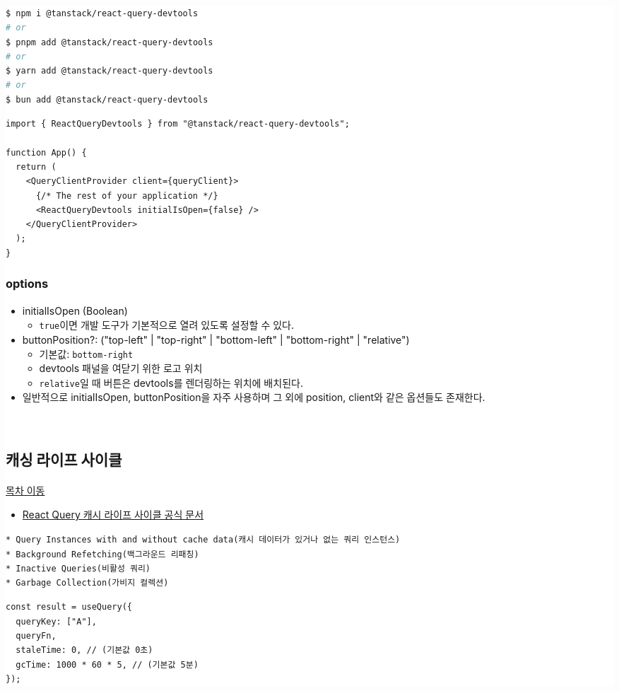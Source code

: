 ```bash
$ npm i @tanstack/react-query-devtools
# or
$ pnpm add @tanstack/react-query-devtools
# or
$ yarn add @tanstack/react-query-devtools
# or
$ bun add @tanstack/react-query-devtools
```

```tsx
import { ReactQueryDevtools } from "@tanstack/react-query-devtools";

function App() {
  return (
    <QueryClientProvider client={queryClient}>
      {/* The rest of your application */}
      <ReactQueryDevtools initialIsOpen={false} />
    </QueryClientProvider>
  );
}
```

### options

- initialIsOpen (Boolean)
  - `true`이면 개발 도구가 기본적으로 열려 있도록 설정할 수 있다.
- buttonPosition?: ("top-left" | "top-right" | "bottom-left" | "bottom-right" | "relative")
  - 기본값: `bottom-right`
  - devtools 패널을 여닫기 위한 로고 위치
  - `relative`일 때 버튼은 devtools를 렌더링하는 위치에 배치된다.
- 일반적으로 initialIsOpen, buttonPosition을 자주 사용하며 그 외에 position, client와 같은 옵션들도 존재한다.

<br />

## 캐싱 라이프 사이클

[목차 이동](#주요-컨셉-및-가이드-목차)

- [React Query 캐시 라이프 사이클 공식 문서](https://tanstack.com/query/v5/docs/react/guides/caching)

```
* Query Instances with and without cache data(캐시 데이터가 있거나 없는 쿼리 인스턴스)
* Background Refetching(백그라운드 리패칭)
* Inactive Queries(비활성 쿼리)
* Garbage Collection(가비지 컬렉션)
```

```tsx
const result = useQuery({
  queryKey: ["A"],
  queryFn,
  staleTime: 0, // (기본값 0초)
  gcTime: 1000 * 60 * 5, // (기본값 5분)
});
```
